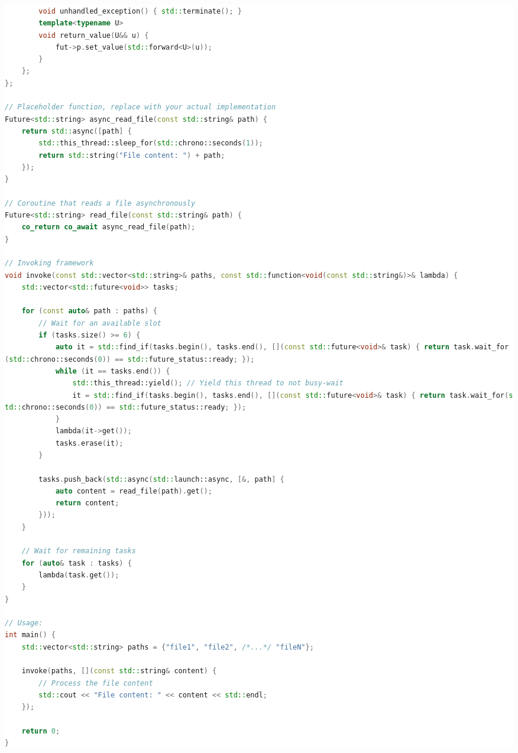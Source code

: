 ```c++
        void unhandled_exception() { std::terminate(); }
        template<typename U>
        void return_value(U&& u) {
            fut->p.set_value(std::forward<U>(u));
        }
    };
};

// Placeholder function, replace with your actual implementation
Future<std::string> async_read_file(const std::string& path) {
    return std::async([path] {
        std::this_thread::sleep_for(std::chrono::seconds(1));
        return std::string("File content: ") + path;
    });
}

// Coroutine that reads a file asynchronously
Future<std::string> read_file(const std::string& path) {
    co_return co_await async_read_file(path);
}

// Invoking framework
void invoke(const std::vector<std::string>& paths, const std::function<void(const std::string&)>& lambda) {
    std::vector<std::future<void>> tasks;

    for (const auto& path : paths) {
        // Wait for an available slot
        if (tasks.size() >= 6) {
            auto it = std::find_if(tasks.begin(), tasks.end(), [](const std::future<void>& task) { return task.wait_for(std::chrono::seconds(0)) == std::future_status::ready; });
            while (it == tasks.end()) {
                std::this_thread::yield(); // Yield this thread to not busy-wait
                it = std::find_if(tasks.begin(), tasks.end(), [](const std::future<void>& task) { return task.wait_for(std::chrono::seconds(0)) == std::future_status::ready; });
            }
            lambda(it->get());
            tasks.erase(it);
        }

        tasks.push_back(std::async(std::launch::async, [&, path] {
            auto content = read_file(path).get();
            return content;
        }));
    }

    // Wait for remaining tasks
    for (auto& task : tasks) {
        lambda(task.get());
    }
}

// Usage:
int main() {
    std::vector<std::string> paths = {"file1", "file2", /*...*/ "fileN"};

    invoke(paths, [](const std::string& content) {
        // Process the file content
        std::cout << "File content: " << content << std::endl;
    });

    return 0;
}
```